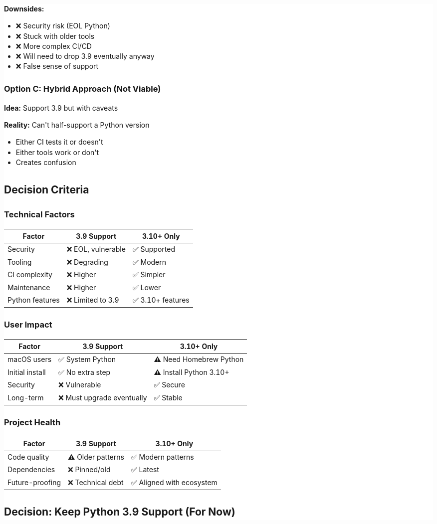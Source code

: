**Downsides:**
- ❌ Security risk (EOL Python)
- ❌ Stuck with older tools
- ❌ More complex CI/CD
- ❌ Will need to drop 3.9 eventually anyway
- ❌ False sense of support

### Option C: Hybrid Approach (Not Viable)

**Idea:** Support 3.9 but with caveats

**Reality:** Can't half-support a Python version
- Either CI tests it or doesn't
- Either tools work or don't
- Creates confusion

## Decision Criteria

### Technical Factors
| Factor | 3.9 Support | 3.10+ Only |
|--------|-------------|------------|
| Security | ❌ EOL, vulnerable | ✅ Supported |
| Tooling | ❌ Degrading | ✅ Modern |
| CI complexity | ❌ Higher | ✅ Simpler |
| Maintenance | ❌ Higher | ✅ Lower |
| Python features | ❌ Limited to 3.9 | ✅ 3.10+ features |

### User Impact
| Factor | 3.9 Support | 3.10+ Only |
|--------|-------------|------------|
| macOS users | ✅ System Python | ⚠️ Need Homebrew Python |
| Initial install | ✅ No extra step | ⚠️ Install Python 3.10+ |
| Security | ❌ Vulnerable | ✅ Secure |
| Long-term | ❌ Must upgrade eventually | ✅ Stable |

### Project Health
| Factor | 3.9 Support | 3.10+ Only |
|--------|-------------|------------|
| Code quality | ⚠️ Older patterns | ✅ Modern patterns |
| Dependencies | ❌ Pinned/old | ✅ Latest |
| Future-proofing | ❌ Technical debt | ✅ Aligned with ecosystem |

## Decision: Keep Python 3.9 Support (For Now)
